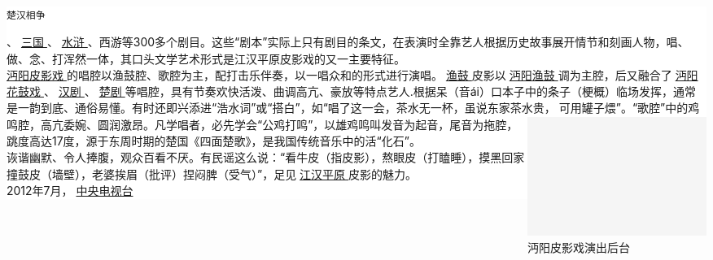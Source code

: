     楚汉相争
   </a>
   、
   <a data-lemmaid="5428" href="/item/%E4%B8%89%E5%9B%BD/5428" target="_blank">
    三国
   </a>
   、
   <a href="/item/%E6%B0%B4%E6%B5%92" target="_blank">
    水浒
   </a>
   、西游等300多个剧目。这些“剧本”实际上只有剧目的条文，在表演时全靠艺人根据历史故事展开情节和刻画人物，唱、做、念、打浑然一体，其口头文学艺术形式是江汉平原皮影戏的又一主要特征。
  </div>
  <div class="para" label-module="para">
   <a href="/item/%E6%B2%94%E9%98%B3%E7%9A%AE%E5%BD%B1%E6%88%8F" target="_blank">
    沔阳皮影戏
   </a>
   的唱腔以渔鼓腔、歌腔为主，配打击乐伴奏，以一唱众和的形式进行演唱。
   <a href="/item/%E6%B8%94%E9%BC%93" target="_blank">
    渔鼓
   </a>
   皮影以
   <a href="/item/%E6%B2%94%E9%98%B3%E6%B8%94%E9%BC%93" target="_blank">
    沔阳渔鼓
   </a>
   调为主腔，后又融合了
   <a href="/item/%E6%B2%94%E9%98%B3%E8%8A%B1%E9%BC%93%E6%88%8F" target="_blank">
    沔阳花鼓戏
   </a>
   、
   <a href="/item/%E6%B1%89%E5%89%A7" target="_blank">
    汉剧
   </a>
   、
   <a href="/item/%E6%A5%9A%E5%89%A7" target="_blank">
    楚剧
   </a>
   等唱腔，具有节奏欢快活泼、曲调高亢、豪放等特点艺人.根据呆（音ái）口本子中的条子（梗概）临场发挥，通常是一韵到底、通俗易懂。有时还即兴添进“浩水词”或“搭白”，如“唱了这一会，茶水无一杯，虽说东家茶水贵，
   <div class="lemma-picture text-pic layout-right" style="width:220px; float: right;">
    <a class="image-link" href="/pic/%E7%9A%AE%E5%BD%B1%E6%88%8F/23224/0/d833c895d143ad4bc15ca5ba84025aafa40f065d?fr=lemma&amp;ct=single" nslog-type="9317" style="width:220px;height:146px;" target="_blank" title="沔阳皮影戏演出后台">
     <img alt="沔阳皮影戏演出后台" class="lazy-img" data-src="https://gss0.bdstatic.com/94o3dSag_xI4khGkpoWK1HF6hhy/baike/s%3D220/sign=b7c91f5d793e6709ba0042fd0bc69fb8/d833c895d143ad4bc15ca5ba84025aafa40f065d.jpg" src="data:image/png;base64,iVBORw0KGgoAAAANSUhEUgAAAAEAAAABCAMAAAAoyzS7AAAAGXRFWHRTb2Z0d2FyZQBBZG9iZSBJbWFnZVJlYWR5ccllPAAAAAZQTFRF9fX1AAAA0VQI3QAAAAxJREFUeNpiYAAIMAAAAgABT21Z4QAAAABJRU5ErkJggg==" style="width:220px;height:146px;"/>
    </a>
    <span class="description">
     沔阳皮影戏演出后台
    </span>
   </div>
   可用罐子煨”。“歌腔”中的鸡鸣腔，高亢委婉、圆润激昂。凡学唱者，必先学会“公鸡打鸣”，以雄鸡鸣叫发音为起音，尾音为拖腔，跳度高达17度，源于东周时期的楚国《四面楚歌》，是我国传统音乐中的活“化石”。
  </div>
  <div class="para" label-module="para">
   诙谐幽默、令人捧腹，观众百看不厌。有民谣这么说：“看牛皮（指皮影），熬眼皮（打瞌睡），摸黑回家撞鼓皮（墙壁），老婆挨眉（批评）捏闷脾（受气）”，足见
   <a href="/item/%E6%B1%9F%E6%B1%89%E5%B9%B3%E5%8E%9F" target="_blank">
    江汉平原
   </a>
   皮影的魅力。
  </div>
  <div class="para" label-module="para">
   2012年7月，
   <a data-lemmaid="5559" href="/item/%E4%B8%AD%E5%A4%AE%E7%94%B5%E8%A7%86%E5%8F%B0/5559" target="_blank">
    中央电视台
   </a>